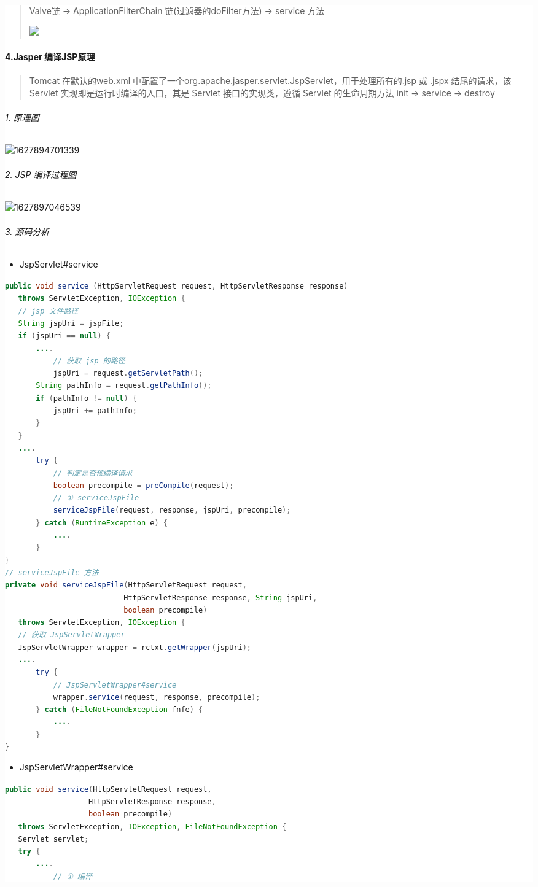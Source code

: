 > Valve链 -> ApplicationFilterChain 链(过滤器的doFilter方法) -> service 方法
>
> ![](./tomcat.jpg)
#### 4.Jasper 编译JSP原理
> Tomcat 在默认的web.xml 中配置了一个org.apache.jasper.servlet.JspServlet，用于处理所有的.jsp 或 .jspx 结尾的请求，该Servlet 实现即是运行时编译的入口，其是 Servlet 接口的实现类，遵循 Servlet 的生命周期方法 init -> service -> destroy
###### 1. 原理图
![1627894701339](.1627894701339.png)
###### 2. JSP 编译过程图
![1627897046539](.1627897046539.png)
###### 3. 源码分析
- JspServlet#service
 ```java
public void service (HttpServletRequest request, HttpServletResponse response)
    throws ServletException, IOException {
    // jsp 文件路径
    String jspUri = jspFile;
    if (jspUri == null) {
        ....
            // 获取 jsp 的路径
            jspUri = request.getServletPath();
        String pathInfo = request.getPathInfo();
        if (pathInfo != null) {
            jspUri += pathInfo;
        }
    }
    ....
        try {
            // 判定是否预编译请求
            boolean precompile = preCompile(request);
            // ① serviceJspFile
            serviceJspFile(request, response, jspUri, precompile);
        } catch (RuntimeException e) {
            ....
        }
}
// serviceJspFile 方法
private void serviceJspFile(HttpServletRequest request,
                            HttpServletResponse response, String jspUri,
                            boolean precompile)
    throws ServletException, IOException {
    // 获取 JspServletWrapper 
    JspServletWrapper wrapper = rctxt.getWrapper(jspUri);
    ....
        try {
            // JspServletWrapper#service
            wrapper.service(request, response, precompile);
        } catch (FileNotFoundException fnfe) {
            ....
        }
}
 ```
- JspServletWrapper#service
 ```java
public void service(HttpServletRequest request,
                    HttpServletResponse response,
                    boolean precompile)
    throws ServletException, IOException, FileNotFoundException {
    Servlet servlet;
    try {
        ....
            // ① 编译
 ```